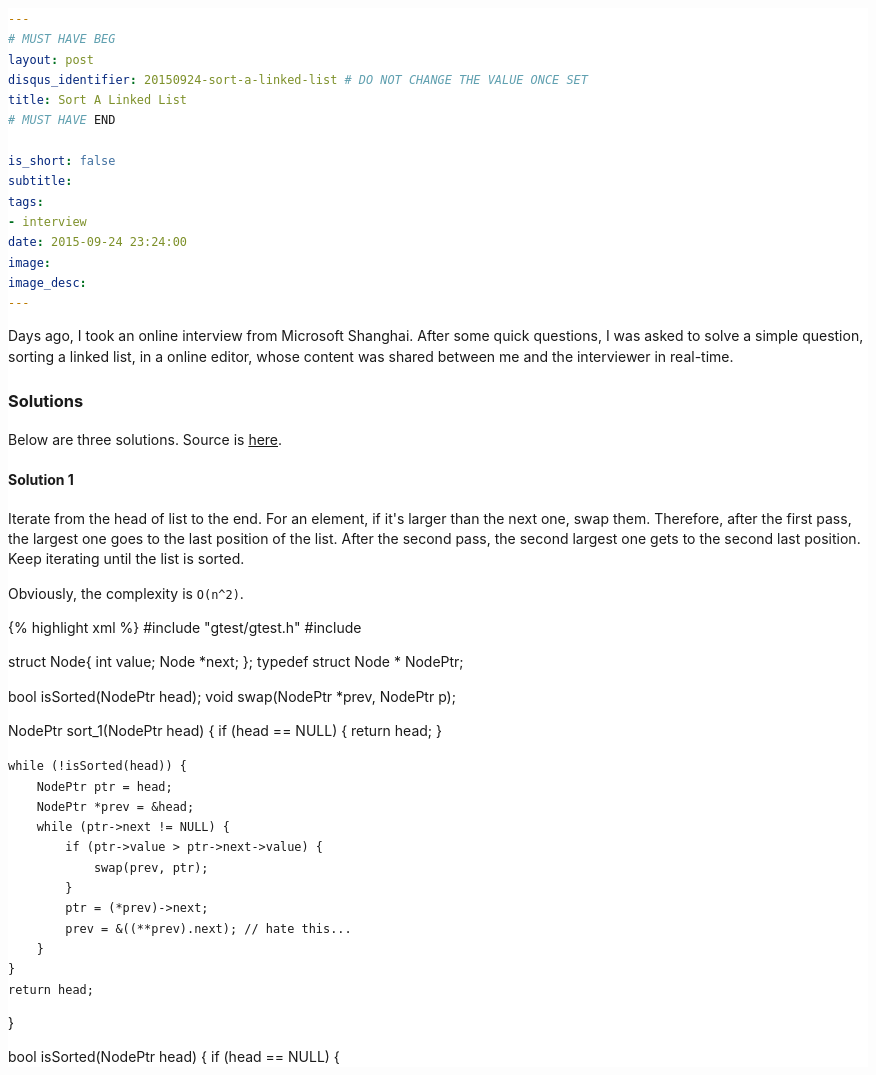 ```yaml
---
# MUST HAVE BEG
layout: post
disqus_identifier: 20150924-sort-a-linked-list # DO NOT CHANGE THE VALUE ONCE SET
title: Sort A Linked List
# MUST HAVE END

is_short: false
subtitle:
tags: 
- interview
date: 2015-09-24 23:24:00
image: 
image_desc: 
---
```


Days ago, I took an online interview from Microsoft Shanghai. After some quick
questions, I was asked to solve a simple question, sorting a linked list, in a
online editor, whose content was shared between me and the interviewer in real-time.

### Solutions
Below are three solutions. Source is [here][1].

#### Solution 1
Iterate from the head of list to the end. For an element, if it's larger than the
next one, swap them. Therefore, after the first pass, the largest one goes to the
last position of the list. After the second pass, the second largest one gets to
the second last position. Keep iterating until the list is sorted.

Obviously, the complexity is `O(n^2)`.

{% highlight xml %}
#include "gtest/gtest.h"
#include <iostream>

struct Node{
    int value;
    Node *next;
};
typedef struct Node * NodePtr;

bool isSorted(NodePtr head);
void swap(NodePtr *prev, NodePtr p);

NodePtr sort_1(NodePtr head) {
    if (head == NULL) {
        return head;
    }
    
    while (!isSorted(head)) {
        NodePtr ptr = head;
        NodePtr *prev = &head;
        while (ptr->next != NULL) {
            if (ptr->value > ptr->next->value) {
                swap(prev, ptr);
            }
            ptr = (*prev)->next;
            prev = &((**prev).next); // hate this...
        }
    }
    return head;
}

bool isSorted(NodePtr head) {
    if (head == NULL) {

[1]: https://gist.github.com/RockHong/108813b2cae13d3fa511 "source code"